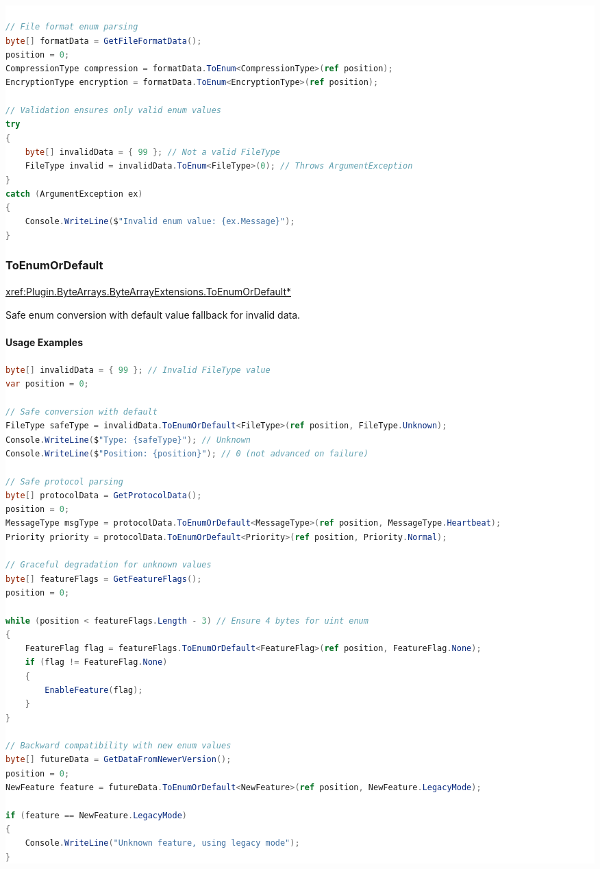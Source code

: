 ```csharp

// File format enum parsing
byte[] formatData = GetFileFormatData();
position = 0;
CompressionType compression = formatData.ToEnum<CompressionType>(ref position);
EncryptionType encryption = formatData.ToEnum<EncryptionType>(ref position);

// Validation ensures only valid enum values
try
{
    byte[] invalidData = { 99 }; // Not a valid FileType
    FileType invalid = invalidData.ToEnum<FileType>(0); // Throws ArgumentException
}
catch (ArgumentException ex)
{
    Console.WriteLine($"Invalid enum value: {ex.Message}");
}
```

### ToEnumOrDefault<T>
<xref:Plugin.ByteArrays.ByteArrayExtensions.ToEnumOrDefault*>

Safe enum conversion with default value fallback for invalid data.

#### Usage Examples

```csharp
byte[] invalidData = { 99 }; // Invalid FileType value
var position = 0;

// Safe conversion with default
FileType safeType = invalidData.ToEnumOrDefault<FileType>(ref position, FileType.Unknown);
Console.WriteLine($"Type: {safeType}"); // Unknown
Console.WriteLine($"Position: {position}"); // 0 (not advanced on failure)

// Safe protocol parsing
byte[] protocolData = GetProtocolData();
position = 0;
MessageType msgType = protocolData.ToEnumOrDefault<MessageType>(ref position, MessageType.Heartbeat);
Priority priority = protocolData.ToEnumOrDefault<Priority>(ref position, Priority.Normal);

// Graceful degradation for unknown values
byte[] featureFlags = GetFeatureFlags();
position = 0;

while (position < featureFlags.Length - 3) // Ensure 4 bytes for uint enum
{
    FeatureFlag flag = featureFlags.ToEnumOrDefault<FeatureFlag>(ref position, FeatureFlag.None);
    if (flag != FeatureFlag.None)
    {
        EnableFeature(flag);
    }
}

// Backward compatibility with new enum values
byte[] futureData = GetDataFromNewerVersion();
position = 0;
NewFeature feature = futureData.ToEnumOrDefault<NewFeature>(ref position, NewFeature.LegacyMode);

if (feature == NewFeature.LegacyMode)
{
    Console.WriteLine("Unknown feature, using legacy mode");
}
```